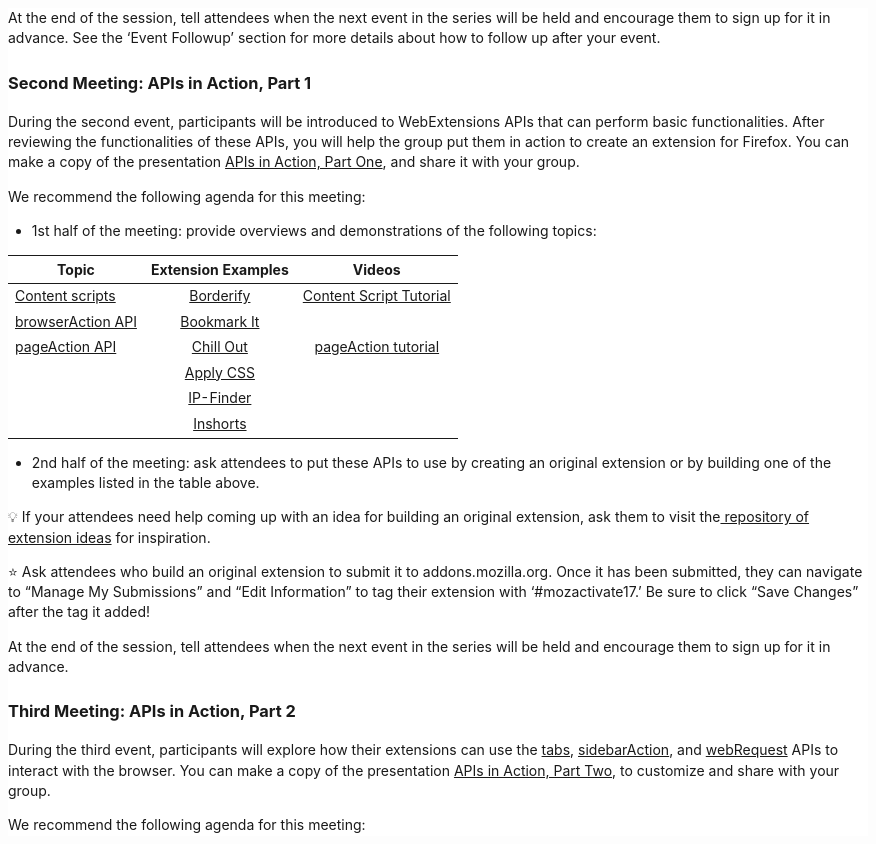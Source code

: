At the end of the session, tell attendees when the next event in the series will be held and encourage them to sign up for it in advance. See the ‘Event Followup’ section for more details about how to follow up after your event. 

### Second Meeting: APIs in Action, Part 1

During the second event, participants will be introduced to WebExtensions APIs that can perform basic functionalities.  After reviewing the functionalities of these APIs, you will help the group put them in action to create an extension for Firefox. You can make a copy of the presentation [APIs in Action, Part One](https://docs.google.com/presentation/d/1GssoHmC0e7TArrqWz4DKBqL2f8CWel182tr5Y2RAr2k/edit#slide=id.p), and share it with your group. 

We recommend the following agenda for this meeting: 

* 1st half of the meeting: provide overviews and demonstrations of the following topics: 

| Topic                 | Extension Examples                    | Videos                        |
| --------------------- |:-------------------------------------:|:-----------------------------:|
| [Content scripts](https://developer.mozilla.org/en-US/Add-ons/WebExtensions/Content_scripts)               | [Borderify](https://github.com/mdn/webextensions-examples/tree/master/borderify)                    | [Content Script Tutorial](https://youtu.be/WrEgBDg56sM)       |
| [browserAction API](https://developer.mozilla.org/en-US/Add-ons/WebExtensions/API/browserAction)      | [Bookmark It](https://github.com/mdn/webextensions-examples/tree/master/bookmark-it)                              |   |
| [pageAction API](https://developer.mozilla.org/en-US/Add-ons/WebExtensions/API/pageAction)    | [Chill Out](https://github.com/mdn/webextensions-examples/tree/master/chill-out)                    | [pageAction tutorial ](https://www.youtube.com/watch?v=RBI-j8USuJs&feature=youtu.be)                      |
|                       | [Apply CSS](https://developer.mozilla.org/en-US/Add-ons/WebExtensions/API/pageAction)                                  |                               |
|                       | [IP-Finder](https://github.com/tsl143/jsDemos/tree/master/ipFinder_webext)                                  |                               |
|                       | [Inshorts](https://github.com/viswanathamsantosh/inshorts/tree/page-action)                                  |                               |




* 2nd half of the meeting: ask attendees to put these APIs to use by creating an original extension or by building one of the examples listed in the table above.  

💡 If your attendees need help coming up with an idea for building an original extension, ask them to visit the[ repository of extension ideas](https://github.com/firefox-addons/ideas/issues) for inspiration. 

⭐️ Ask attendees who build an original extension to submit it to addons.mozilla.org. Once it has been submitted, they can navigate to “Manage My Submissions” and “Edit Information” to tag their extension with ‘#mozactivate17.’ Be sure to click “Save Changes” after the tag it added! 

At the end of the session, tell attendees when the next event in the series will be held and encourage them to sign up for it in advance. 


### Third Meeting: APIs in Action, Part 2
During the third event, participants will explore how their extensions can use the [tabs](https://developer.mozilla.org/en-US/Add-ons/WebExtensions/API/tabs), [sidebarAction](https://developer.mozilla.org/en-US/Add-ons/WebExtensions/API/sidebarAction), and [webRequest](https://developer.mozilla.org/en-US/Add-ons/WebExtensions/API/webRequest) APIs to interact with the browser. You can make a copy of the presentation [APIs in Action, Part Two](https://docs.google.com/presentation/d/1_iP7TvHQxKbMynh3tjI1kHGh0gZ5ZElG-K9RYvYjbMk/edit), to customize and share with your group. 

We recommend the following agenda for this meeting: 
